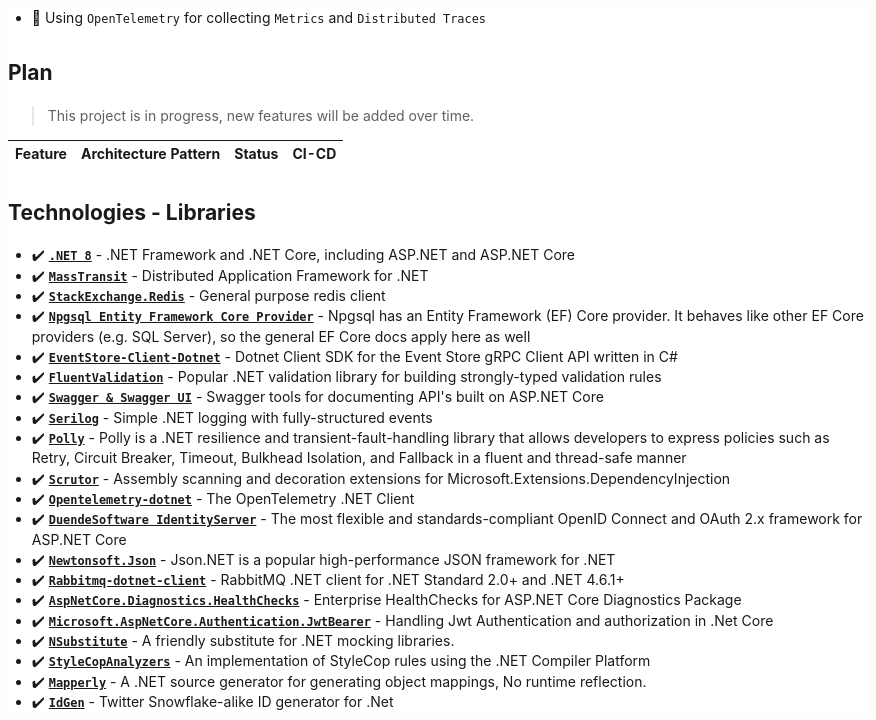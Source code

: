 - 🚧 Using `OpenTelemetry` for collecting `Metrics` and `Distributed Traces`

## Plan

> This project is in progress, new features will be added over time.

| Feature | Architecture Pattern | Status | CI-CD |
| ------- | -------------------- | ------ | ----- |

## Technologies - Libraries

- ✔️ **[`.NET 8`](https://dotnet.microsoft.com/download)** - .NET Framework and .NET Core, including ASP.NET and ASP.NET Core
- ✔️ **[`MassTransit`](https://github.com/MassTransit/MassTransit)** - Distributed Application Framework for .NET
- ✔️ **[`StackExchange.Redis`](https://github.com/StackExchange/StackExchange.Redis)** - General purpose redis client
- ✔️ **[`Npgsql Entity Framework Core Provider`](https://www.npgsql.org/efcore/)** - Npgsql has an Entity Framework (EF) Core provider. It behaves like other EF Core providers (e.g. SQL Server), so the general EF Core docs apply here as well
- ✔️ **[`EventStore-Client-Dotnet`](https://github.com/EventStore/EventStore-Client-Dotnet)** - Dotnet Client SDK for the Event Store gRPC Client API written in C#
- ✔️ **[`FluentValidation`](https://github.com/FluentValidation/FluentValidation)** - Popular .NET validation library for building strongly-typed validation rules
- ✔️ **[`Swagger & Swagger UI`](https://github.com/domaindrivendev/Swashbuckle.AspNetCore)** - Swagger tools for documenting API's built on ASP.NET Core
- ✔️ **[`Serilog`](https://github.com/serilog/serilog)** - Simple .NET logging with fully-structured events
- ✔️ **[`Polly`](https://github.com/App-vNext/Polly)** - Polly is a .NET resilience and transient-fault-handling library that allows developers to express policies such as Retry, Circuit Breaker, Timeout, Bulkhead Isolation, and Fallback in a fluent and thread-safe manner
- ✔️ **[`Scrutor`](https://github.com/khellang/Scrutor)** - Assembly scanning and decoration extensions for Microsoft.Extensions.DependencyInjection
- ✔️ **[`Opentelemetry-dotnet`](https://github.com/open-telemetry/opentelemetry-dotnet)** - The OpenTelemetry .NET Client
- ✔️ **[`DuendeSoftware IdentityServer`](https://github.com/DuendeSoftware/IdentityServer)** - The most flexible and standards-compliant OpenID Connect and OAuth 2.x framework for ASP.NET Core
- ✔️ **[`Newtonsoft.Json`](https://github.com/JamesNK/Newtonsoft.Json)** - Json.NET is a popular high-performance JSON framework for .NET
- ✔️ **[`Rabbitmq-dotnet-client`](https://github.com/rabbitmq/rabbitmq-dotnet-client)** - RabbitMQ .NET client for .NET Standard 2.0+ and .NET 4.6.1+
- ✔️ **[`AspNetCore.Diagnostics.HealthChecks`](https://github.com/Xabaril/AspNetCore.Diagnostics.HealthChecks)** - Enterprise HealthChecks for ASP.NET Core Diagnostics Package
- ✔️ **[`Microsoft.AspNetCore.Authentication.JwtBearer`](https://www.nuget.org/packages/Microsoft.AspNetCore.Authentication.JwtBearer)** - Handling Jwt Authentication and authorization in .Net Core
- ✔️ **[`NSubstitute`](https://github.com/nsubstitute/NSubstitute)** - A friendly substitute for .NET mocking libraries.
- ✔️ **[`StyleCopAnalyzers`](https://github.com/DotNetAnalyzers/StyleCopAnalyzers)** - An implementation of StyleCop rules using the .NET Compiler Platform
- ✔️ **[`Mapperly`](https://github.com/riok/mapperly)** - A .NET source generator for generating object mappings, No runtime reflection.
- ✔️ **[`IdGen`](https://github.com/RobThree/IdGen)** - Twitter Snowflake-alike ID generator for .Net
